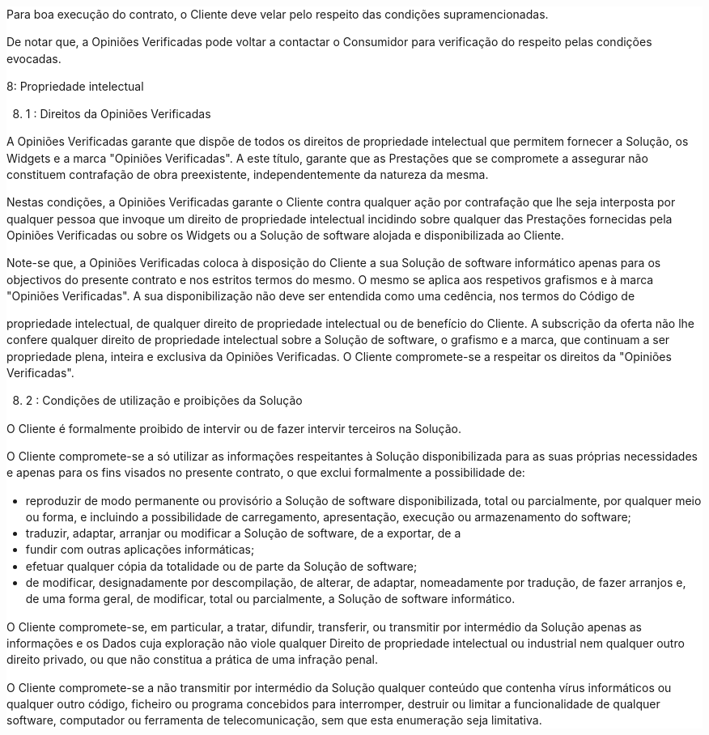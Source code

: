 Para boa execução do contrato, o Cliente deve velar pelo respeito das condições
supramencionadas.

De notar que, a Opiniões Verificadas pode voltar a contactar o Consumidor para verificação
do respeito pelas condições evocadas.

8: Propriedade intelectual

8. 1 : Direitos da Opiniões Verificadas

A Opiniões Verificadas garante que dispõe de todos os direitos de propriedade intelectual que
permitem fornecer a Solução, os Widgets e a marca "Opiniões Verificadas". A este título,
garante que as Prestações que se compromete a assegurar não constituem contrafação de
obra preexistente, independentemente da natureza da mesma.

Nestas condições, a Opiniões Verificadas garante o Cliente contra qualquer ação por
contrafação que lhe seja interposta por qualquer pessoa que invoque um direito de
propriedade intelectual incidindo sobre qualquer das Prestações fornecidas pela Opiniões
Verificadas ou sobre os Widgets ou a Solução de software alojada e disponibilizada ao Cliente.

Note-se que, a Opiniões Verificadas coloca à disposição do Cliente a sua Solução de software
informático apenas para os objectivos do presente contrato e nos estritos termos do mesmo.
O mesmo se aplica aos respetivos grafismos e à marca "Opiniões Verificadas". A sua
disponibilização não deve ser entendida como uma cedência, nos termos do Código de


propriedade intelectual, de qualquer direito de propriedade intelectual ou de benefício do
Cliente. A subscrição da oferta não lhe confere qualquer direito de propriedade intelectual
sobre a Solução de software, o grafismo e a marca, que continuam a ser propriedade plena,
inteira e exclusiva da Opiniões Verificadas. O Cliente compromete-se a respeitar os direitos
da "Opiniões Verificadas".

8. 2 : Condições de utilização e proibições da Solução

O Cliente é formalmente proibido de intervir ou de fazer intervir terceiros na Solução.

O Cliente compromete-se a só utilizar as informações respeitantes à Solução disponibilizada
para as suas próprias necessidades e apenas para os fins visados no presente contrato, o
que exclui formalmente a possibilidade de:

- reproduzir de modo permanente ou provisório a Solução de software disponibilizada,
  total ou parcialmente, por qualquer meio ou forma, e incluindo a possibilidade de
  carregamento, apresentação, execução ou armazenamento do software;
- traduzir, adaptar, arranjar ou modificar a Solução de software, de a exportar, de a
- fundir com outras aplicações informáticas;
- efetuar qualquer cópia da totalidade ou de parte da Solução de software;
- de modificar, designadamente por descompilação, de alterar, de adaptar,
  nomeadamente por tradução, de fazer arranjos e, de uma forma geral, de modificar,
  total ou parcialmente, a Solução de software informático.

O Cliente compromete-se, em particular, a tratar, difundir, transferir, ou transmitir por
intermédio da Solução apenas as informações e os Dados cuja exploração não viole qualquer
Direito de propriedade intelectual ou industrial nem qualquer outro direito privado, ou que não
constitua a prática de uma infração penal.

O Cliente compromete-se a não transmitir por intermédio da Solução qualquer conteúdo que
contenha vírus informáticos ou qualquer outro código, ficheiro ou programa concebidos para
interromper, destruir ou limitar a funcionalidade de qualquer software, computador ou
ferramenta de telecomunicação, sem que esta enumeração seja limitativa.

